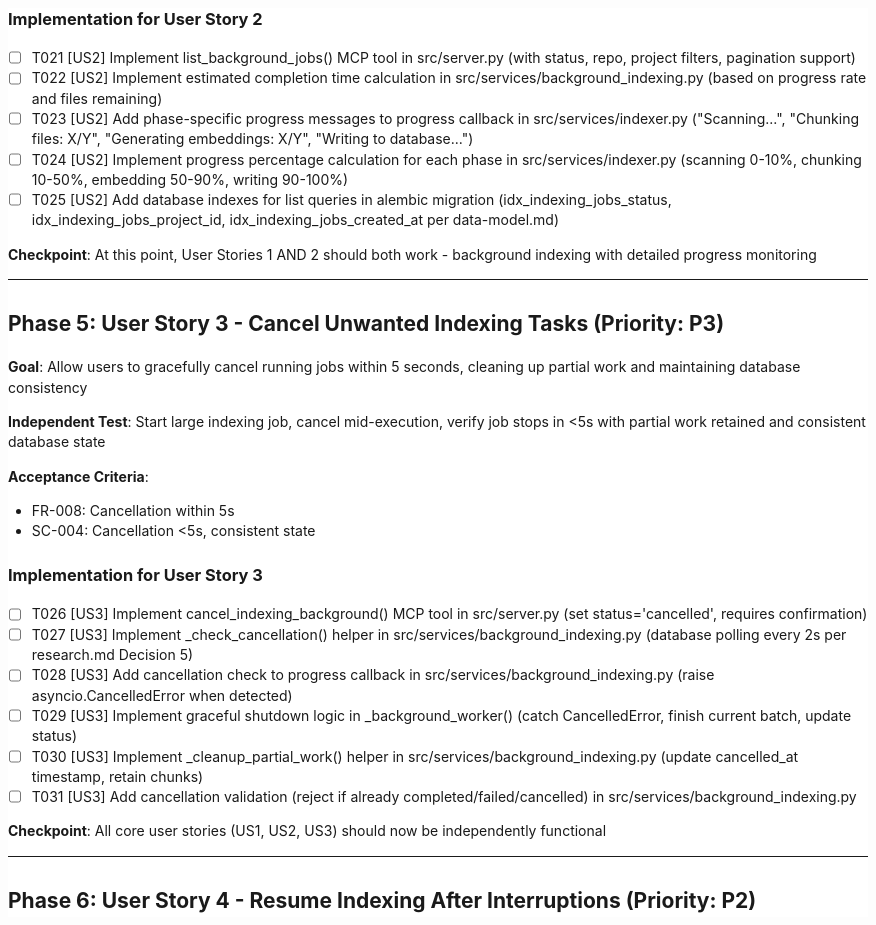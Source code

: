 ### Implementation for User Story 2

- [ ] T021 [US2] Implement list_background_jobs() MCP tool in src/server.py (with status, repo, project filters, pagination support)
- [ ] T022 [US2] Implement estimated completion time calculation in src/services/background_indexing.py (based on progress rate and files remaining)
- [ ] T023 [US2] Add phase-specific progress messages to progress callback in src/services/indexer.py ("Scanning...", "Chunking files: X/Y", "Generating embeddings: X/Y", "Writing to database...")
- [ ] T024 [US2] Implement progress percentage calculation for each phase in src/services/indexer.py (scanning 0-10%, chunking 10-50%, embedding 50-90%, writing 90-100%)
- [ ] T025 [US2] Add database indexes for list queries in alembic migration (idx_indexing_jobs_status, idx_indexing_jobs_project_id, idx_indexing_jobs_created_at per data-model.md)

**Checkpoint**: At this point, User Stories 1 AND 2 should both work - background indexing with detailed progress monitoring

---

## Phase 5: User Story 3 - Cancel Unwanted Indexing Tasks (Priority: P3)

**Goal**: Allow users to gracefully cancel running jobs within 5 seconds, cleaning up partial work and maintaining database consistency

**Independent Test**: Start large indexing job, cancel mid-execution, verify job stops in <5s with partial work retained and consistent database state

**Acceptance Criteria**:
- FR-008: Cancellation within 5s
- SC-004: Cancellation <5s, consistent state

### Implementation for User Story 3

- [ ] T026 [US3] Implement cancel_indexing_background() MCP tool in src/server.py (set status='cancelled', requires confirmation)
- [ ] T027 [US3] Implement _check_cancellation() helper in src/services/background_indexing.py (database polling every 2s per research.md Decision 5)
- [ ] T028 [US3] Add cancellation check to progress callback in src/services/background_indexing.py (raise asyncio.CancelledError when detected)
- [ ] T029 [US3] Implement graceful shutdown logic in _background_worker() (catch CancelledError, finish current batch, update status)
- [ ] T030 [US3] Implement _cleanup_partial_work() helper in src/services/background_indexing.py (update cancelled_at timestamp, retain chunks)
- [ ] T031 [US3] Add cancellation validation (reject if already completed/failed/cancelled) in src/services/background_indexing.py

**Checkpoint**: All core user stories (US1, US2, US3) should now be independently functional

---

## Phase 6: User Story 4 - Resume Indexing After Interruptions (Priority: P2)
